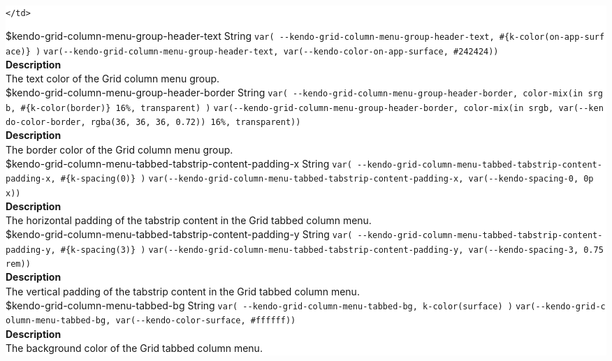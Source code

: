     </td>
</tr>
<tr>
    <td>$kendo-grid-column-menu-group-header-text</td>
    <td>String</td>
    <td><code>var( --kendo-grid-column-menu-group-header-text, #{k-color(on-app-surface)} )</code></td>
    <td><code>var(--kendo-grid-column-menu-group-header-text, var(--kendo-color-on-app-surface, #242424))</code></td>
</tr>
<tr>
    <td colspan="4" class="theme-variables-description-container"><div><b>Description</b><div class="theme-variables-description">The text color of the Grid column menu group.</div></div>
    </td>
</tr>
<tr>
    <td>$kendo-grid-column-menu-group-header-border</td>
    <td>String</td>
    <td><code>var( --kendo-grid-column-menu-group-header-border, color-mix(in srgb, #{k-color(border)} 16%, transparent) )</code></td>
    <td><code>var(--kendo-grid-column-menu-group-header-border, color-mix(in srgb, var(--kendo-color-border, rgba(36, 36, 36, 0.72)) 16%, transparent))</code></td>
</tr>
<tr>
    <td colspan="4" class="theme-variables-description-container"><div><b>Description</b><div class="theme-variables-description">The border color of the Grid column menu group.</div></div>
    </td>
</tr>
<tr>
    <td>$kendo-grid-column-menu-tabbed-tabstrip-content-padding-x</td>
    <td>String</td>
    <td><code>var( --kendo-grid-column-menu-tabbed-tabstrip-content-padding-x, #{k-spacing(0)} )</code></td>
    <td><code>var(--kendo-grid-column-menu-tabbed-tabstrip-content-padding-x, var(--kendo-spacing-0, 0px))</code></td>
</tr>
<tr>
    <td colspan="4" class="theme-variables-description-container"><div><b>Description</b><div class="theme-variables-description">The horizontal padding of the tabstrip content in the Grid tabbed column menu.</div></div>
    </td>
</tr>
<tr>
    <td>$kendo-grid-column-menu-tabbed-tabstrip-content-padding-y</td>
    <td>String</td>
    <td><code>var( --kendo-grid-column-menu-tabbed-tabstrip-content-padding-y, #{k-spacing(3)} )</code></td>
    <td><code>var(--kendo-grid-column-menu-tabbed-tabstrip-content-padding-y, var(--kendo-spacing-3, 0.75rem))</code></td>
</tr>
<tr>
    <td colspan="4" class="theme-variables-description-container"><div><b>Description</b><div class="theme-variables-description">The vertical padding of the tabstrip content in the Grid tabbed column menu.</div></div>
    </td>
</tr>
<tr>
    <td>$kendo-grid-column-menu-tabbed-bg</td>
    <td>String</td>
    <td><code>var( --kendo-grid-column-menu-tabbed-bg, k-color(surface) )</code></td>
    <td><code>var(--kendo-grid-column-menu-tabbed-bg, var(--kendo-color-surface, #ffffff))</code></td>
</tr>
<tr>
    <td colspan="4" class="theme-variables-description-container"><div><b>Description</b><div class="theme-variables-description">The background color of the Grid tabbed column menu.</div></div>
